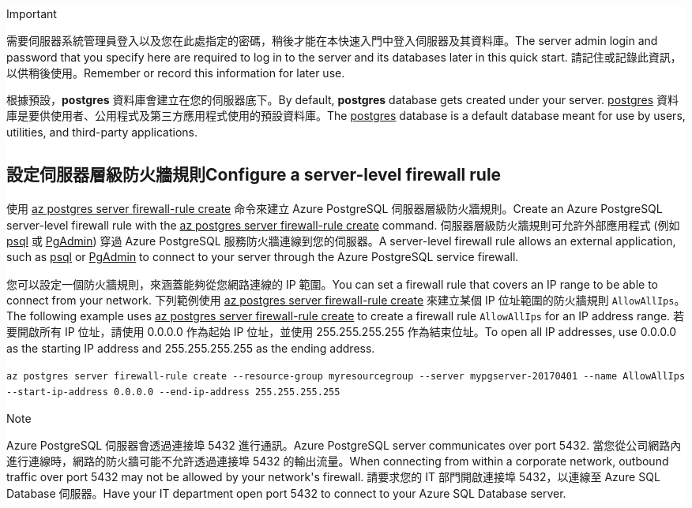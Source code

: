 > [!IMPORTANT]
> <span data-ttu-id="1a2f5-123">需要伺服器系統管理員登入以及您在此處指定的密碼，稍後才能在本快速入門中登入伺服器及其資料庫。</span><span class="sxs-lookup"><span data-stu-id="1a2f5-123">The server admin login and password that you specify here are required to log in to the server and its databases later in this quick start.</span></span> <span data-ttu-id="1a2f5-124">請記住或記錄此資訊，以供稍後使用。</span><span class="sxs-lookup"><span data-stu-id="1a2f5-124">Remember or record this information for later use.</span></span>

<span data-ttu-id="1a2f5-125">根據預設，**postgres** 資料庫會建立在您的伺服器底下。</span><span class="sxs-lookup"><span data-stu-id="1a2f5-125">By default, **postgres** database gets created under your server.</span></span> <span data-ttu-id="1a2f5-126">[postgres](https://www.postgresql.org/docs/9.6/static/app-initdb.html) 資料庫是要供使用者、公用程式及第三方應用程式使用的預設資料庫。</span><span class="sxs-lookup"><span data-stu-id="1a2f5-126">The [postgres](https://www.postgresql.org/docs/9.6/static/app-initdb.html) database is a default database meant for use by users, utilities, and third-party applications.</span></span> 


## <a name="configure-a-server-level-firewall-rule"></a><span data-ttu-id="1a2f5-127">設定伺服器層級防火牆規則</span><span class="sxs-lookup"><span data-stu-id="1a2f5-127">Configure a server-level firewall rule</span></span>

<span data-ttu-id="1a2f5-128">使用 [az postgres server firewall-rule create](/cli/azure/postgres/server/firewall-rule#create) 命令來建立 Azure PostgreSQL 伺服器層級防火牆規則。</span><span class="sxs-lookup"><span data-stu-id="1a2f5-128">Create an Azure PostgreSQL server-level firewall rule with the [az postgres server firewall-rule create](/cli/azure/postgres/server/firewall-rule#create) command.</span></span> <span data-ttu-id="1a2f5-129">伺服器層級防火牆規則可允許外部應用程式 (例如 [psql](https://www.postgresql.org/docs/9.2/static/app-psql.html) 或 [PgAdmin](https://www.pgadmin.org/)) 穿過 Azure PostgreSQL 服務防火牆連線到您的伺服器。</span><span class="sxs-lookup"><span data-stu-id="1a2f5-129">A server-level firewall rule allows an external application, such as [psql](https://www.postgresql.org/docs/9.2/static/app-psql.html) or [PgAdmin](https://www.pgadmin.org/) to connect to your server through the Azure PostgreSQL service firewall.</span></span> 

<span data-ttu-id="1a2f5-130">您可以設定一個防火牆規則，來涵蓋能夠從您網路連線的 IP 範圍。</span><span class="sxs-lookup"><span data-stu-id="1a2f5-130">You can set a firewall rule that covers an IP range to be able to connect from your network.</span></span> <span data-ttu-id="1a2f5-131">下列範例使用 [az postgres server firewall-rule create](/cli/azure/postgres/server/firewall-rule#create) 來建立某個 IP 位址範圍的防火牆規則 `AllowAllIps`。</span><span class="sxs-lookup"><span data-stu-id="1a2f5-131">The following example uses [az postgres server firewall-rule create](/cli/azure/postgres/server/firewall-rule#create) to create a firewall rule `AllowAllIps` for an IP address range.</span></span> <span data-ttu-id="1a2f5-132">若要開啟所有 IP 位址，請使用 0.0.0.0 作為起始 IP 位址，並使用 255.255.255.255 作為結束位址。</span><span class="sxs-lookup"><span data-stu-id="1a2f5-132">To open all IP addresses, use 0.0.0.0 as the starting IP address and 255.255.255.255 as the ending address.</span></span>
```azurecli-interactive
az postgres server firewall-rule create --resource-group myresourcegroup --server mypgserver-20170401 --name AllowAllIps --start-ip-address 0.0.0.0 --end-ip-address 255.255.255.255
```

> [!NOTE]
> <span data-ttu-id="1a2f5-133">Azure PostgreSQL 伺服器會透過連接埠 5432 進行通訊。</span><span class="sxs-lookup"><span data-stu-id="1a2f5-133">Azure PostgreSQL server communicates over port 5432.</span></span> <span data-ttu-id="1a2f5-134">當您從公司網路內進行連線時，網路的防火牆可能不允許透過連接埠 5432 的輸出流量。</span><span class="sxs-lookup"><span data-stu-id="1a2f5-134">When connecting from within a corporate network, outbound traffic over port 5432 may not be allowed by your network's firewall.</span></span> <span data-ttu-id="1a2f5-135">請要求您的 IT 部門開啟連接埠 5432，以連線至 Azure SQL Database 伺服器。</span><span class="sxs-lookup"><span data-stu-id="1a2f5-135">Have your IT department open port 5432 to connect to your Azure SQL Database server.</span></span>
